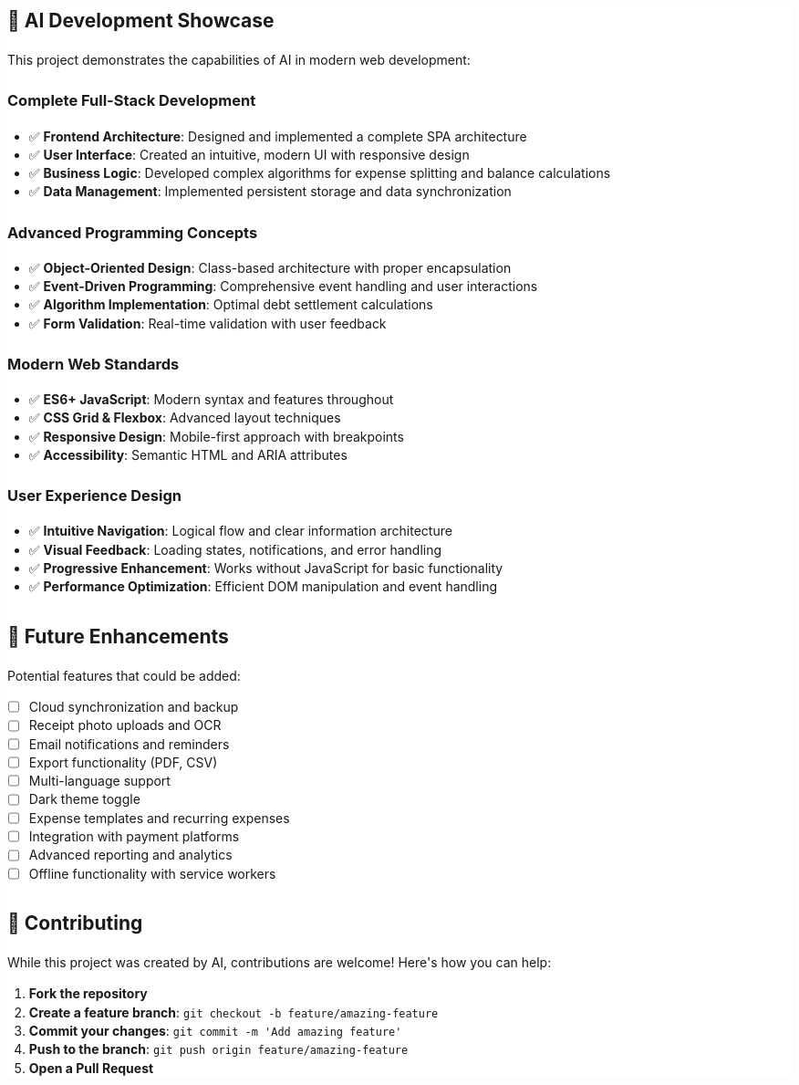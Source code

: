## 🤖 AI Development Showcase

This project demonstrates the capabilities of AI in modern web development:

### **Complete Full-Stack Development**
- ✅ **Frontend Architecture**: Designed and implemented a complete SPA architecture
- ✅ **User Interface**: Created an intuitive, modern UI with responsive design
- ✅ **Business Logic**: Developed complex algorithms for expense splitting and balance calculations
- ✅ **Data Management**: Implemented persistent storage and data synchronization

### **Advanced Programming Concepts**
- ✅ **Object-Oriented Design**: Class-based architecture with proper encapsulation
- ✅ **Event-Driven Programming**: Comprehensive event handling and user interactions
- ✅ **Algorithm Implementation**: Optimal debt settlement calculations
- ✅ **Form Validation**: Real-time validation with user feedback

### **Modern Web Standards**
- ✅ **ES6+ JavaScript**: Modern syntax and features throughout
- ✅ **CSS Grid & Flexbox**: Advanced layout techniques
- ✅ **Responsive Design**: Mobile-first approach with breakpoints
- ✅ **Accessibility**: Semantic HTML and ARIA attributes

### **User Experience Design**
- ✅ **Intuitive Navigation**: Logical flow and clear information architecture
- ✅ **Visual Feedback**: Loading states, notifications, and error handling
- ✅ **Progressive Enhancement**: Works without JavaScript for basic functionality
- ✅ **Performance Optimization**: Efficient DOM manipulation and event handling

## 🚀 Future Enhancements

Potential features that could be added:
- [ ] Cloud synchronization and backup
- [ ] Receipt photo uploads and OCR
- [ ] Email notifications and reminders
- [ ] Export functionality (PDF, CSV)
- [ ] Multi-language support
- [ ] Dark theme toggle
- [ ] Expense templates and recurring expenses
- [ ] Integration with payment platforms
- [ ] Advanced reporting and analytics
- [ ] Offline functionality with service workers

## 🤝 Contributing

While this project was created by AI, contributions are welcome! Here's how you can help:

1. **Fork the repository**
2. **Create a feature branch**: `git checkout -b feature/amazing-feature`
3. **Commit your changes**: `git commit -m 'Add amazing feature'`
4. **Push to the branch**: `git push origin feature/amazing-feature`
5. **Open a Pull Request**
